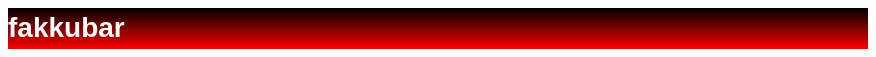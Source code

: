 # fakkubar
<!DOCTYPE html>
<html lang="pt-br">
<head>
    <meta charset="UTF-8">
    <meta name="viewport" content="width=device-width, initial-scale=1.0">
    <title>Fakku Bar</title>
    <style>
        body {
            margin: 0;
            font-family: Arial, sans-serif;
            background: linear-gradient(180deg, #000000, #ff0000);
            color: #fff;
        }
        header {
            background-color: #000;
            text-align: center;
            padding: 20px;
        }
        header img {
            max-width: 200px;
        }
        nav {
            display: flex;
            justify-content: center;
            background-color: #ff0000;
            padding: 10px 0;
        }
        nav a {
            color: #fff;
            text-decoration: none;
            margin: 0 15px;
            font-weight: bold;
        }
        nav a:hover {
            text-decoration: underline;
        }
        .banner {
            text-align: center;
            padding: 50px 20px;
        }
        .banner img {
            max-width: 300px;
            border: 2px solid #fff;
        }
        .content {
            text-align: center;
            padding: 20px;
        }
        .content h2 {
            color: #ffcc00;
        }
        footer {
            background-color: #000;
            text-align: center;
            padding: 20px;
            color: #fff;
        }
        footer a {
            color: #ffcc00;
            text-decoration: none;
        }